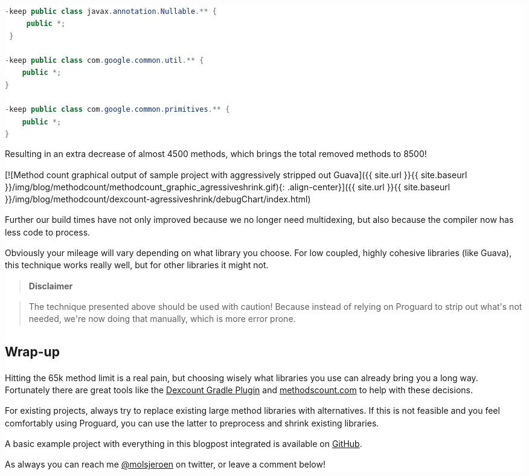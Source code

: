 ```java
-keep public class javax.annotation.Nullable.** {
     public *;
 }

-keep public class com.google.common.util.** {
    public *;
}

-keep public class com.google.common.primitives.** {
    public *;
}
```

Resulting in an extra decrease of almost 4500 methods, which brings the total removed methods to 8500!

[![Method count graphical output of sample project with aggressively stripped out Guava]({{ site.url }}{{ site.baseurl }}/img/blog/methodcount/methodcount_graphic_agressiveshrink.gif){: .align-center}]({{ site.url }}{{ site.baseurl }}/img/blog/methodcount/dexcount-agressiveshrink/debugChart/index.html)

Further our build times have not only improved because we no longer need multidexing, but also because the compiler now has less code to process.

Obviously your mileage will vary depending on what library you choose. For low coupled, highly cohesive libraries (like Guava), this technique works really well, but for other libraries it might not.

> **Disclaimer**

> The technique presented above should be used with caution! Because instead of relying on Proguard to strip out what's not needed, we're now doing that manually, which is more error prone.


## Wrap-up
Hitting the 65k method limit is a real pain, but choosing wisely what libraries you use can already bring you a long way. Fortunately there are great tools like the [Dexcount Gradle Plugin](https://github.com/KeepSafe/dexcount-gradle-plugin) and [methodscount.com](http://www.methodscount.com/) to help with these decisions.

For existing projects, always try to replace existing large method libraries with alternatives. If this is not feasible and you feel comfortably using Proguard, you can use the latter to preprocess and shrink existing libraries.

A basic example project with everything in this blogpost integrated is available on [GitHub](https://github.com/JeroenMols/MethodCountExample).

As always you can reach me [@molsjeroen](https://twitter.com/molsjeroen) on twitter, or leave a comment below!
